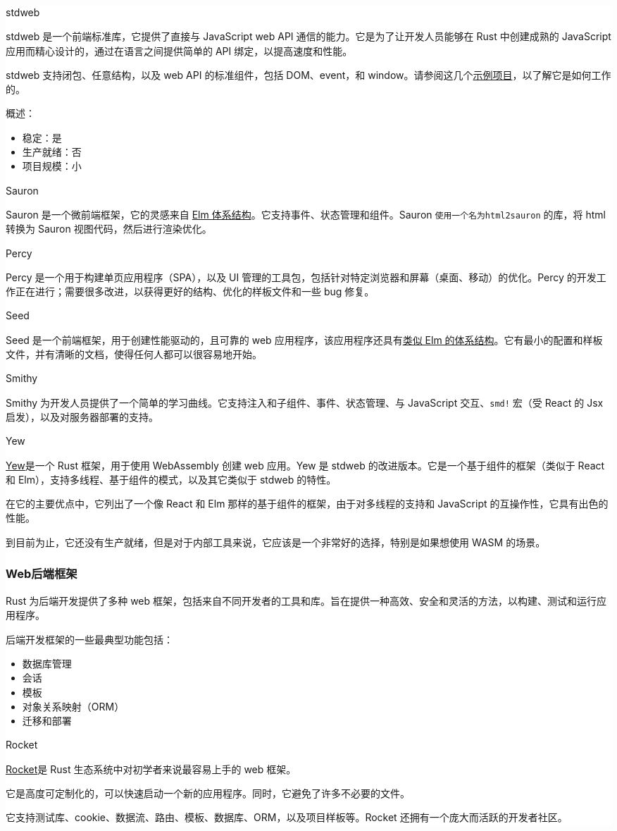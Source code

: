 stdweb

stdweb 是一个前端标准库，它提供了直接与 JavaScript web API 通信的能力。它是为了让开发人员能够在 Rust 中创建成熟的 JavaScript 应用而精心设计的，通过在语言之间提供简单的 API 绑定，以提高速度和性能。

stdweb 支持闭包、任意结构，以及 web API 的标准组件，包括 DOM、event，和 window。请参阅这几个[示例项目](https://github.com/koute/stdweb/tree/master/examples)，以了解它是如何工作的。

概述：

- 稳定：是
- 生产就绪：否
- 项目规模：小

Sauron

Sauron 是一个微前端框架，它的灵感来自 [Elm 体系结构](https://guide.elm-lang.org/architecture/)。它支持事件、状态管理和组件。Sauron `使用一个名为html2sauron` 的库，将 html 转换为 Sauron 视图代码，然后进行渲染优化。

Percy

Percy 是一个用于构建单页应用程序（SPA），以及 UI 管理的工具包，包括针对特定浏览器和屏幕（桌面、移动）的优化。Percy 的开发工作正在进行；需要很多改进，以获得更好的结构、优化的样板文件和一些 bug 修复。

Seed

Seed 是一个前端框架，用于创建性能驱动的，且可靠的 web 应用程序，该应用程序还具有[类似 Elm 的体系结构](https://guide.elm-lang.org/architecture/)。它有最小的配置和样板文件，并有清晰的文档，使得任何人都可以很容易地开始。

Smithy

Smithy 为开发人员提供了一个简单的学习曲线。它支持注入和子组件、事件、状态管理、与 JavaScript 交互、`smd!` 宏（受 React 的 Jsx 启发），以及对服务器部署的支持。

Yew

[Yew](https://github.com/yewstack/yew)是一个 Rust 框架，用于使用 WebAssembly 创建 web 应用。Yew 是 stdweb 的改进版本。它是一个基于组件的框架（类似于 React 和 Elm），支持多线程、基于组件的模式，以及其它类似于 stdweb 的特性。

在它的主要优点中，它列出了一个像 React 和 Elm 那样的基于组件的框架，由于对多线程的支持和 JavaScript 的互操作性，它具有出色的性能。

到目前为止，它还没有生产就绪，但是对于内部工具来说，它应该是一个非常好的选择，特别是如果想使用 WASM 的场景。

### Web后端框架

Rust 为后端开发提供了多种 web 框架，包括来自不同开发者的工具和库。旨在提供一种高效、安全和灵活的方法，以构建、测试和运行应用程序。

后端开发框架的一些最典型功能包括：

- 数据库管理
- 会话
- 模板
- 对象关系映射（ORM）
- 迁移和部署

Rocket

[Rocket](https://github.com/SergioBenitez/Rocket)是 Rust 生态系统中对初学者来说最容易上手的 web 框架。

它是高度可定制化的，可以快速启动一个新的应用程序。同时，它避免了许多不必要的文件。

它支持测试库、cookie、数据流、路由、模板、数据库、ORM，以及项目样板等。Rocket 还拥有一个庞大而活跃的开发者社区。
